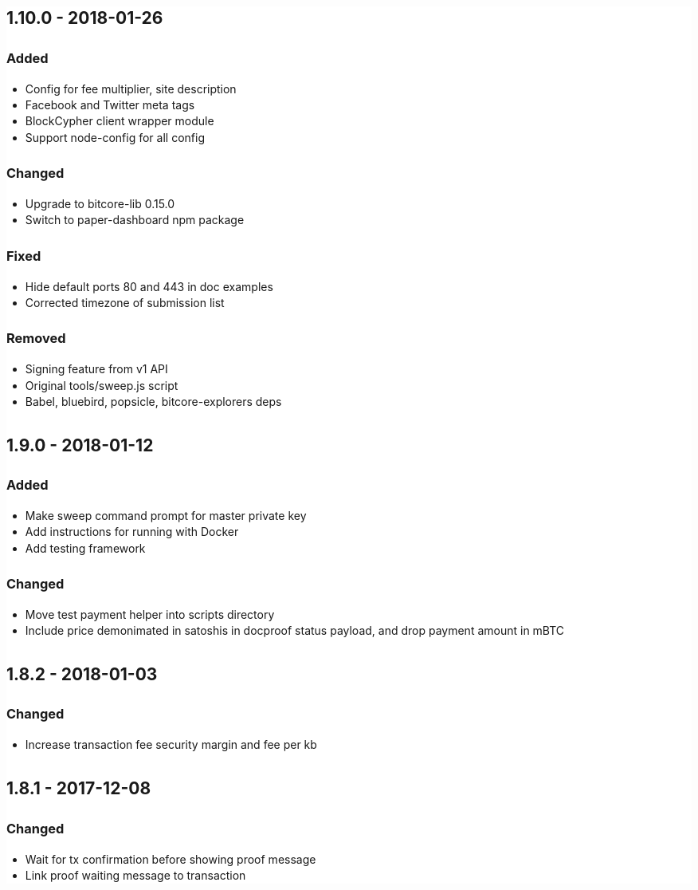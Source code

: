 ## 1.10.0 - 2018-01-26

### Added

* Config for fee multiplier, site description
* Facebook and Twitter meta tags
* BlockCypher client wrapper module
* Support node-config for all config

### Changed

* Upgrade to bitcore-lib 0.15.0
* Switch to paper-dashboard npm package

### Fixed

* Hide default ports 80 and 443 in doc examples
* Corrected timezone of submission list

### Removed

* Signing feature from v1 API
* Original tools/sweep.js script
* Babel, bluebird, popsicle, bitcore-explorers deps

## 1.9.0 - 2018-01-12

### Added

* Make sweep command prompt for master private key
* Add instructions for running with Docker
* Add testing framework

### Changed

* Move test payment helper into scripts directory
* Include price demonimated in satoshis in docproof status payload, and drop
  payment amount in mBTC

## 1.8.2 - 2018-01-03

### Changed

* Increase transaction fee security margin and fee per kb

## 1.8.1 - 2017-12-08

### Changed

* Wait for tx confirmation before showing proof message
* Link proof waiting message to transaction

